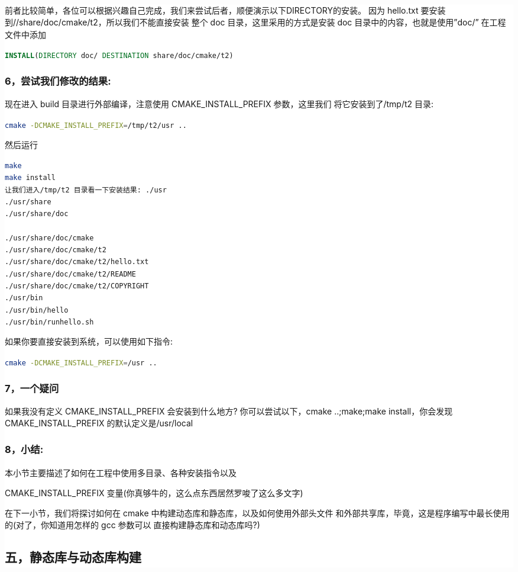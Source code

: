   前者比较简单，各位可以根据兴趣自己完成，我们来尝试后者，顺便演示以下DIRECTORY的安装。
   因为 hello.txt 要安装到/<prefix>/share/doc/cmake/t2，所以我们不能直接安装 整个 doc 目录，这里采用的方式是安装 doc 目录中的内容，也就是使用”doc/”
   在工程文件中添加

   ```cmake
   INSTALL(DIRECTORY doc/ DESTINATION share/doc/cmake/t2)
   ```
   
### 6，尝试我们修改的结果:
现在进入 build 目录进行外部编译，注意使用 CMAKE_INSTALL_PREFIX 参数，这里我们 将它安装到了/tmp/t2 目录:

```bash
cmake -DCMAKE_INSTALL_PREFIX=/tmp/t2/usr ..
```

然后运行

```bash
make
make install
让我们进入/tmp/t2 目录看一下安装结果: ./usr
./usr/share
./usr/share/doc

./usr/share/doc/cmake
./usr/share/doc/cmake/t2
./usr/share/doc/cmake/t2/hello.txt
./usr/share/doc/cmake/t2/README
./usr/share/doc/cmake/t2/COPYRIGHT
./usr/bin
./usr/bin/hello
./usr/bin/runhello.sh
```

如果你要直接安装到系统，可以使用如下指令:

```bash
cmake -DCMAKE_INSTALL_PREFIX=/usr ..
```
    
### 7，一个疑问
如果我没有定义 CMAKE_INSTALL_PREFIX 会安装到什么地方?
你可以尝试以下，cmake ..;make;make install，你会发现 CMAKE_INSTALL_PREFIX 的默认定义是/usr/local

### 8，小结: 

本小节主要描述了如何在工程中使用多目录、各种安装指令以及

CMAKE_INSTALL_PREFIX 变量(你真够牛的，这么点东西居然罗唆了这么多文字)

在下一小节，我们将探讨如何在 cmake 中构建动态库和静态库，以及如何使用外部头文件 和外部共享库，毕竟，这是程序编写中最长使用的(对了，你知道用怎样的 gcc 参数可以 直接构建静态库和动态库吗?)

## 五，静态库与动态库构建
